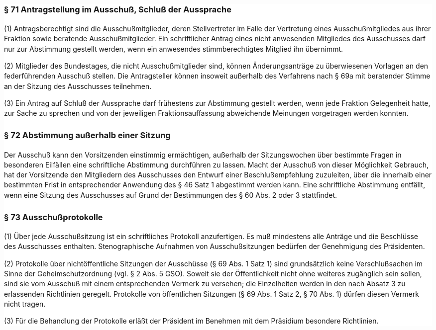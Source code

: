
### § 71 Antragstellung im Ausschuß, Schluß der Aussprache

(1) Antragsberechtigt sind die Ausschußmitglieder, deren
Stellvertreter im Falle der Vertretung eines Ausschußmitgliedes aus
ihrer Fraktion sowie beratende Ausschußmitglieder. Ein schriftlicher
Antrag eines nicht anwesenden Mitgliedes des Ausschusses darf nur zur
Abstimmung gestellt werden, wenn ein anwesendes stimmberechtigtes
Mitglied ihn übernimmt.

(2) Mitglieder des Bundestages, die nicht Ausschußmitglieder sind,
können Änderungsanträge zu überwiesenen Vorlagen an den federführenden
Ausschuß stellen. Die Antragsteller können insoweit außerhalb des
Verfahrens nach § 69a mit beratender Stimme an der Sitzung des
Ausschusses teilnehmen.

(3) Ein Antrag auf Schluß der Aussprache darf frühestens zur
Abstimmung gestellt werden, wenn jede Fraktion Gelegenheit hatte, zur
Sache zu sprechen und von der jeweiligen Fraktionsauffassung
abweichende Meinungen vorgetragen werden konnten.


### § 72 Abstimmung außerhalb einer Sitzung

Der Ausschuß kann den Vorsitzenden einstimmig ermächtigen, außerhalb
der Sitzungswochen über bestimmte Fragen in besonderen Eilfällen eine
schriftliche Abstimmung durchführen zu lassen. Macht der Ausschuß von
dieser Möglichkeit Gebrauch, hat der Vorsitzende den Mitgliedern des
Ausschusses den Entwurf einer Beschlußempfehlung zuzuleiten, über die
innerhalb einer bestimmten Frist in entsprechender Anwendung des § 46
Satz 1 abgestimmt werden kann. Eine schriftliche Abstimmung entfällt,
wenn eine Sitzung des Ausschusses auf Grund der Bestimmungen des § 60
Abs. 2 oder 3 stattfindet.


### § 73 Ausschußprotokolle

(1) Über jede Ausschußsitzung ist ein schriftliches Protokoll
anzufertigen. Es muß mindestens alle Anträge und die Beschlüsse des
Ausschusses enthalten. Stenographische Aufnahmen von Ausschußsitzungen
bedürfen der Genehmigung des Präsidenten.

(2) Protokolle über nichtöffentliche Sitzungen der Ausschüsse (§ 69
Abs. 1 Satz 1) sind grundsätzlich keine Verschlußsachen im Sinne der
Geheimschutzordnung (vgl. § 2 Abs. 5 GSO). Soweit sie der
Öffentlichkeit nicht ohne weiteres zugänglich sein sollen, sind sie
vom Ausschuß mit einem entsprechenden Vermerk zu versehen; die
Einzelheiten werden in den nach Absatz 3 zu erlassenden Richtlinien
geregelt. Protokolle von öffentlichen Sitzungen (§ 69 Abs. 1 Satz 2, §
70 Abs. 1) dürfen diesen Vermerk nicht tragen.

(3) Für die Behandlung der Protokolle erläßt der Präsident im Benehmen
mit dem Präsidium besondere Richtlinien.

